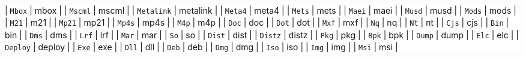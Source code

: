 | `Mbox`                    | mbox                      |
| `Mscml`                   | mscml                     |
| `Metalink`                | metalink                  |
| `Meta4`                   | meta4                     |
| `Mets`                    | mets                      |
| `Maei`                    | maei                      |
| `Musd`                    | musd                      |
| `Mods`                    | mods                      |
| `M21`                     | m21                       |
| `Mp21`                    | mp21                      |
| `Mp4s`                    | mp4s                      |
| `M4p`                     | m4p                       |
| `Doc`                     | doc                       |
| `Dot`                     | dot                       |
| `Mxf`                     | mxf                       |
| `Nq`                      | nq                        |
| `Nt`                      | nt                        |
| `Cjs`                     | cjs                       |
| `Bin`                     | bin                       |
| `Dms`                     | dms                       |
| `Lrf`                     | lrf                       |
| `Mar`                     | mar                       |
| `So`                      | so                        |
| `Dist`                    | dist                      |
| `Distz`                   | distz                     |
| `Pkg`                     | pkg                       |
| `Bpk`                     | bpk                       |
| `Dump`                    | dump                      |
| `Elc`                     | elc                       |
| `Deploy`                  | deploy                    |
| `Exe`                     | exe                       |
| `Dll`                     | dll                       |
| `Deb`                     | deb                       |
| `Dmg`                     | dmg                       |
| `Iso`                     | iso                       |
| `Img`                     | img                       |
| `Msi`                     | msi                       |